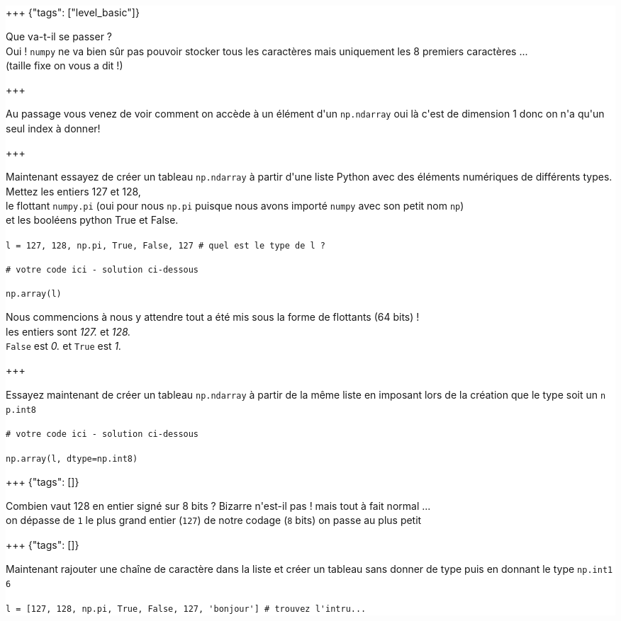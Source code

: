 +++ {"tags": ["level_basic"]}

Que va-t-il se passer ?  
Oui ! `numpy` ne va bien sûr pas pouvoir stocker tous les caractères mais uniquement les 8 premiers caractères ...   
(taille fixe on vous a dit !)

+++

Au passage vous venez de voir comment on accède à un élément d'un `np.ndarray` oui là c'est de dimension 1 donc on n'a qu'un seul index à donner!

+++

Maintenant essayez de créer un tableau `np.ndarray` à partir d'une liste Python avec des éléments numériques de différents types.  
Mettez les entiers 127 et 128,  
le flottant `numpy.pi` (oui pour nous `np.pi` puisque nous avons importé `numpy` avec son petit nom `np`)   
et les booléens python True et False.

```{code-cell} ipython3
l = 127, 128, np.pi, True, False, 127 # quel est le type de l ? 
```

```{code-cell} ipython3
# votre code ici - solution ci-dessous
```

```{code-cell} ipython3
np.array(l)
```

Nous commencions à nous y attendre tout a été mis sous la forme de flottants (64 bits) !  
les entiers sont *127.* et *128.*  
`False` est *0.* et `True` est *1.*

+++

Essayez maintenant de créer un tableau `np.ndarray` à partir de la même liste en imposant lors de la création que le type soit un `np.int8`

```{code-cell} ipython3
# votre code ici - solution ci-dessous
```

```{code-cell} ipython3
np.array(l, dtype=np.int8)
```

+++ {"tags": []}

Combien vaut 128 en entier signé sur 8 bits ? Bizarre n'est-il pas ! mais tout à fait normal ...  
on dépasse de `1` le plus grand entier (`127`) de notre codage (`8` bits) on passe au plus petit

+++ {"tags": []}

Maintenant rajouter une chaîne de caractère dans la liste et créer un tableau sans donner de type puis en donnant le type `np.int16`

```{code-cell} ipython3
l = [127, 128, np.pi, True, False, 127, 'bonjour'] # trouvez l'intru...
```
